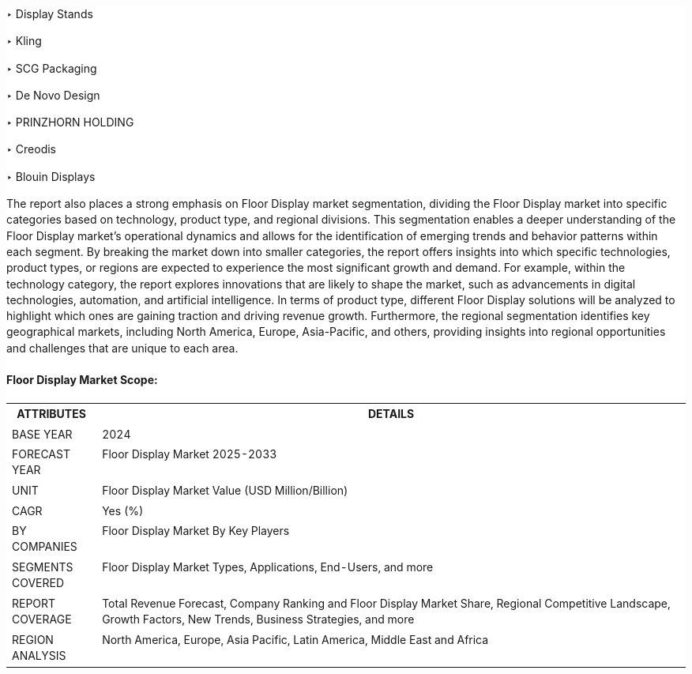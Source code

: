 ‣ Display Stands

‣ Kling

‣ SCG Packaging

‣ De Novo Design

‣ PRINZHORN HOLDING

‣ Creodis

‣ Blouin Displays

The report also places a strong emphasis on Floor Display market segmentation, dividing the Floor Display market into specific categories based on technology, product type, and regional divisions. This segmentation enables a deeper understanding of the Floor Display market’s operational dynamics and allows for the identification of emerging trends and behavior patterns within each segment. By breaking the market down into smaller categories, the report offers insights into which specific technologies, product types, or regions are expected to experience the most significant growth and demand. For example, within the technology category, the report explores innovations that are likely to shape the market, such as advancements in digital technologies, automation, and artificial intelligence. In terms of product type, different Floor Display solutions will be analyzed to highlight which ones are gaining traction and driving revenue growth. Furthermore, the regional segmentation identifies key geographical markets, including North America, Europe, Asia-Pacific, and others, providing insights into regional opportunities and challenges that are unique to each area.

<h4>Floor Display Market Scope:</h4>
<table>
<tr>
<th>ATTRIBUTES</th>
<th>DETAILS</th>
</tr>
<tr>
<td>BASE YEAR</td>
<td>2024</td>
</tr>
<tr>
<td>FORECAST YEAR</td>
<td>Floor Display Market 2025-2033</td>
</tr>
<tr>
<td>UNIT</td>
<td>Floor Display Market Value (USD Million/Billion)</td>
<tr>
<td>CAGR</td>
<td>Yes (%)</td>
</tr>
</tr>
<tr>
<td>BY COMPANIES</td>
<td>Floor Display Market By Key Players</td>
</tr>
<tr>
<td>SEGMENTS COVERED</td>
<td>Floor Display Market Types, Applications, End-Users, and more</td>
</tr>
<tr>
<td>REPORT COVERAGE</td>
<td>Total Revenue Forecast, Company Ranking and Floor Display Market Share, Regional Competitive Landscape, Growth Factors, New Trends, Business Strategies, and more</td>
</tr>
<tr>
<td>REGION ANALYSIS</td>
<td>North America, Europe, Asia Pacific, Latin America, Middle East and Africa</td>
</tr>
</table>
